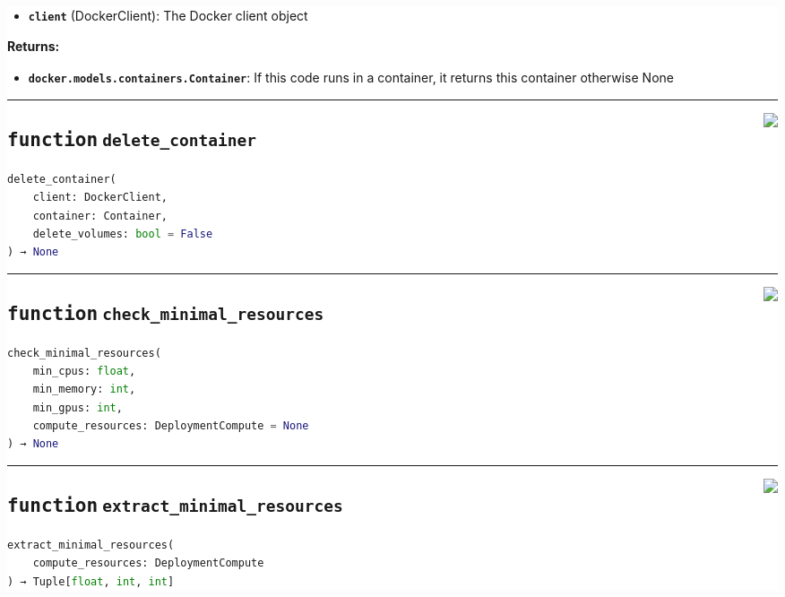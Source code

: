 - <b>`client`</b> (DockerClient):  The Docker client object 



**Returns:**
 
 - <b>`docker.models.containers.Container`</b>:  If this code runs in a container, it returns this container otherwise None 


---

<a href="https://github.com/khulnasoft/docknet/blob/main/backend/src/docknet/managers/deployment/docker_utils.py#L359"><img align="right" style="float:right;" src="https://img.shields.io/badge/-source-cccccc?style=flat-square"></a>

## <kbd>function</kbd> `delete_container`

```python
delete_container(
    client: DockerClient,
    container: Container,
    delete_volumes: bool = False
) → None
```






---

<a href="https://github.com/khulnasoft/docknet/blob/main/backend/src/docknet/managers/deployment/docker_utils.py#L391"><img align="right" style="float:right;" src="https://img.shields.io/badge/-source-cccccc?style=flat-square"></a>

## <kbd>function</kbd> `check_minimal_resources`

```python
check_minimal_resources(
    min_cpus: float,
    min_memory: int,
    min_gpus: int,
    compute_resources: DeploymentCompute = None
) → None
```






---

<a href="https://github.com/khulnasoft/docknet/blob/main/backend/src/docknet/managers/deployment/docker_utils.py#L417"><img align="right" style="float:right;" src="https://img.shields.io/badge/-source-cccccc?style=flat-square"></a>

## <kbd>function</kbd> `extract_minimal_resources`

```python
extract_minimal_resources(
    compute_resources: DeploymentCompute
) → Tuple[float, int, int]
```
